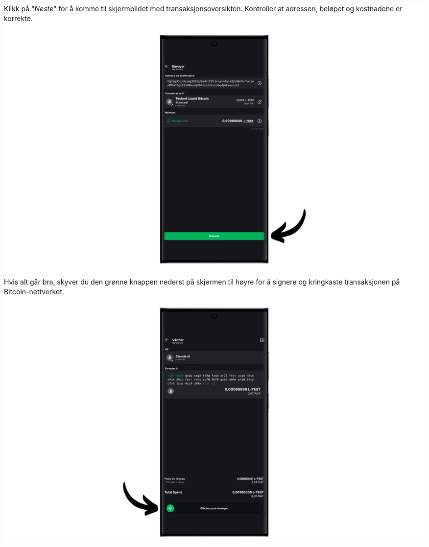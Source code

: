 Klikk på "*Neste*" for å komme til skjermbildet med transaksjonsoversikten. Kontroller at adressen, beløpet og kostnadene er korrekte.

![LIQUID GREEN](assets/fr/38.webp)

Hvis alt går bra, skyver du den grønne knappen nederst på skjermen til høyre for å signere og kringkaste transaksjonen på Bitcoin-nettverket.

![LIQUID GREEN](assets/fr/39.webp)
